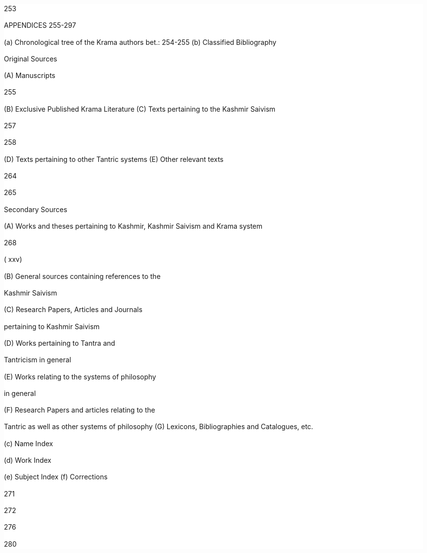 253 

APPENDICES 255-297 

(a) Chronological tree of the Krama authors bet.: 254-255 (b) Classified Bibliography 

Original Sources 

(A) Manuscripts 

255 

(B) Exclusive Published Krama Literature (C) Texts pertaining to the Kashmir Saivism 

257 

258 

(D) Texts pertaining to other Tantric systems (E) Other relevant texts 

264 

265 

Secondary Sources 

(A) Works and theses pertaining to Kashmir, Kashmir Saivism and Krama system 

268 

( xxv) 

(B) General sources containing references to the 

Kashmir Saivism 

(C) Research Papers, Articles and Journals 

pertaining to Kashmir Saivism 

(D) Works pertaining to Tantra and 

Tantricism in general 

(E) Works relating to the systems of philosophy 

in general 

(F) Research Papers and articles relating to the 

Tantric as well as other systems of philosophy (G) Lexicons, Bibliographies and Catalogues, etc. 

(c) Name Index 

(d) Work Index 

(e) Subject Index (f) Corrections 

271 

272 

276 

280 
